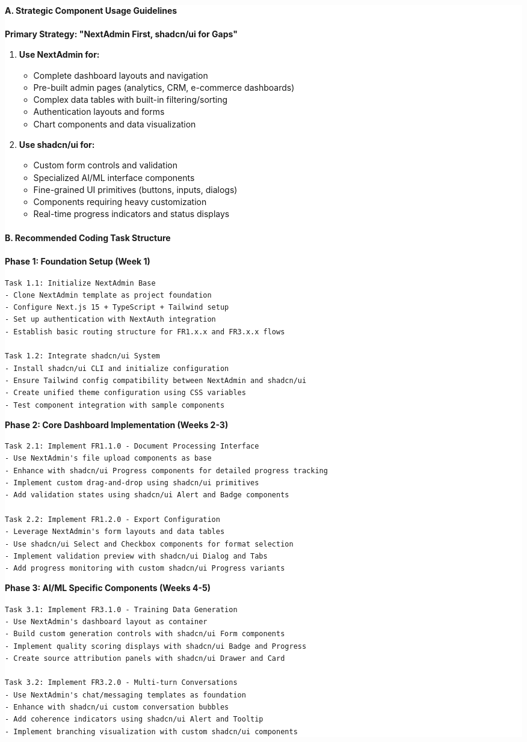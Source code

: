 #### A. Strategic Component Usage Guidelines

**Primary Strategy: "NextAdmin First, shadcn/ui for Gaps"**

1. **Use NextAdmin for:**
   - Complete dashboard layouts and navigation
   - Pre-built admin pages (analytics, CRM, e-commerce dashboards)
   - Complex data tables with built-in filtering/sorting
   - Authentication layouts and forms
   - Chart components and data visualization

2. **Use shadcn/ui for:**
   - Custom form controls and validation
   - Specialized AI/ML interface components
   - Fine-grained UI primitives (buttons, inputs, dialogs)
   - Components requiring heavy customization
   - Real-time progress indicators and status displays

#### B. Recommended Coding Task Structure

**Phase 1: Foundation Setup (Week 1)**
```
Task 1.1: Initialize NextAdmin Base
- Clone NextAdmin template as project foundation
- Configure Next.js 15 + TypeScript + Tailwind setup
- Set up authentication with NextAuth integration
- Establish basic routing structure for FR1.x.x and FR3.x.x flows

Task 1.2: Integrate shadcn/ui System
- Install shadcn/ui CLI and initialize configuration
- Ensure Tailwind config compatibility between NextAdmin and shadcn/ui
- Create unified theme configuration using CSS variables
- Test component integration with sample components
```

**Phase 2: Core Dashboard Implementation (Weeks 2-3)**
```
Task 2.1: Implement FR1.1.0 - Document Processing Interface
- Use NextAdmin's file upload components as base
- Enhance with shadcn/ui Progress components for detailed progress tracking
- Implement custom drag-and-drop using shadcn/ui primitives
- Add validation states using shadcn/ui Alert and Badge components

Task 2.2: Implement FR1.2.0 - Export Configuration
- Leverage NextAdmin's form layouts and data tables
- Use shadcn/ui Select and Checkbox components for format selection
- Implement validation preview with shadcn/ui Dialog and Tabs
- Add progress monitoring with custom shadcn/ui Progress variants
```

**Phase 3: AI/ML Specific Components (Weeks 4-5)**
```
Task 3.1: Implement FR3.1.0 - Training Data Generation
- Use NextAdmin's dashboard layout as container
- Build custom generation controls with shadcn/ui Form components
- Implement quality scoring displays with shadcn/ui Badge and Progress
- Create source attribution panels with shadcn/ui Drawer and Card

Task 3.2: Implement FR3.2.0 - Multi-turn Conversations
- Use NextAdmin's chat/messaging templates as foundation
- Enhance with shadcn/ui custom conversation bubbles
- Add coherence indicators using shadcn/ui Alert and Tooltip
- Implement branching visualization with custom shadcn/ui components
```
